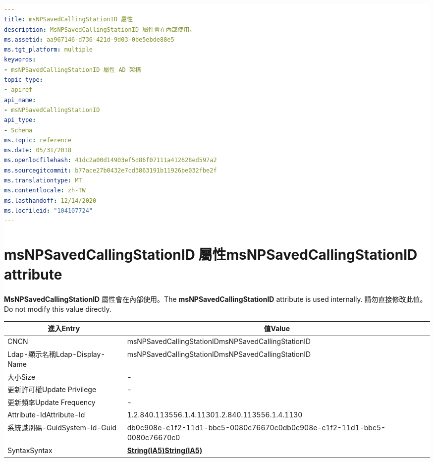 ```yaml
---
title: msNPSavedCallingStationID 屬性
description: MsNPSavedCallingStationID 屬性會在內部使用。
ms.assetid: aa967146-d736-421d-9d03-0be5ebde88e5
ms.tgt_platform: multiple
keywords:
- msNPSavedCallingStationID 屬性 AD 架構
topic_type:
- apiref
api_name:
- msNPSavedCallingStationID
api_type:
- Schema
ms.topic: reference
ms.date: 05/31/2018
ms.openlocfilehash: 41dc2a00d14903ef5d86f07111a412628ed597a2
ms.sourcegitcommit: b77ace27b0432e7cd3863191b11926be032fbe2f
ms.translationtype: MT
ms.contentlocale: zh-TW
ms.lasthandoff: 12/14/2020
ms.locfileid: "104107724"
---
```

# <a name="msnpsavedcallingstationid-attribute"></a><span data-ttu-id="c8d1f-104">msNPSavedCallingStationID 屬性</span><span class="sxs-lookup"><span data-stu-id="c8d1f-104">msNPSavedCallingStationID attribute</span></span>

<span data-ttu-id="c8d1f-105">**MsNPSavedCallingStationID** 屬性會在內部使用。</span><span class="sxs-lookup"><span data-stu-id="c8d1f-105">The **msNPSavedCallingStationID** attribute is used internally.</span></span> <span data-ttu-id="c8d1f-106">請勿直接修改此值。</span><span class="sxs-lookup"><span data-stu-id="c8d1f-106">Do not modify this value directly.</span></span>



| <span data-ttu-id="c8d1f-107">進入</span><span class="sxs-lookup"><span data-stu-id="c8d1f-107">Entry</span></span> | <span data-ttu-id="c8d1f-108">值</span><span class="sxs-lookup"><span data-stu-id="c8d1f-108">Value</span></span> |
|-------------------|--------------------------------------|
| <span data-ttu-id="c8d1f-109">CN</span><span class="sxs-lookup"><span data-stu-id="c8d1f-109">CN</span></span>                | <span data-ttu-id="c8d1f-110">msNPSavedCallingStationID</span><span class="sxs-lookup"><span data-stu-id="c8d1f-110">msNPSavedCallingStationID</span></span>            |
| <span data-ttu-id="c8d1f-111">Ldap-顯示名稱</span><span class="sxs-lookup"><span data-stu-id="c8d1f-111">Ldap-Display-Name</span></span> | <span data-ttu-id="c8d1f-112">msNPSavedCallingStationID</span><span class="sxs-lookup"><span data-stu-id="c8d1f-112">msNPSavedCallingStationID</span></span>            |
| <span data-ttu-id="c8d1f-113">大小</span><span class="sxs-lookup"><span data-stu-id="c8d1f-113">Size</span></span>              | \-                                   |
| <span data-ttu-id="c8d1f-114">更新許可權</span><span class="sxs-lookup"><span data-stu-id="c8d1f-114">Update Privilege</span></span>  | \-                                   |
| <span data-ttu-id="c8d1f-115">更新頻率</span><span class="sxs-lookup"><span data-stu-id="c8d1f-115">Update Frequency</span></span>  | \-                                   |
| <span data-ttu-id="c8d1f-116">Attribute-Id</span><span class="sxs-lookup"><span data-stu-id="c8d1f-116">Attribute-Id</span></span>      | <span data-ttu-id="c8d1f-117">1.2.840.113556.1.4.1130</span><span class="sxs-lookup"><span data-stu-id="c8d1f-117">1.2.840.113556.1.4.1130</span></span>              |
| <span data-ttu-id="c8d1f-118">系統識別碼-Guid</span><span class="sxs-lookup"><span data-stu-id="c8d1f-118">System-Id-Guid</span></span>    | <span data-ttu-id="c8d1f-119">db0c908e-c1f2-11d1-bbc5-0080c76670c0</span><span class="sxs-lookup"><span data-stu-id="c8d1f-119">db0c908e-c1f2-11d1-bbc5-0080c76670c0</span></span> |
| <span data-ttu-id="c8d1f-120">Syntax</span><span class="sxs-lookup"><span data-stu-id="c8d1f-120">Syntax</span></span>            | [<span data-ttu-id="c8d1f-121">**String(IA5)**</span><span class="sxs-lookup"><span data-stu-id="c8d1f-121">**String(IA5)**</span></span>](s-string-ia5.md)  |
